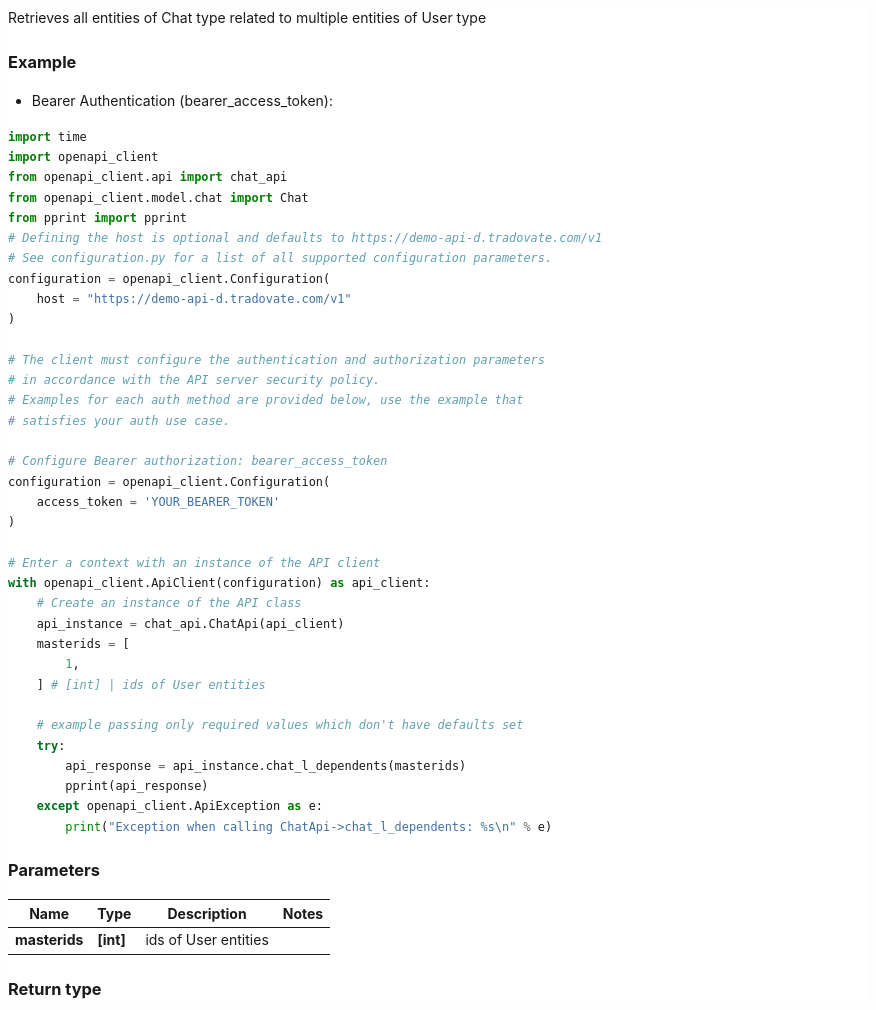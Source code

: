 

Retrieves all entities of Chat type related to multiple entities of User type

### Example

* Bearer Authentication (bearer_access_token):
```python
import time
import openapi_client
from openapi_client.api import chat_api
from openapi_client.model.chat import Chat
from pprint import pprint
# Defining the host is optional and defaults to https://demo-api-d.tradovate.com/v1
# See configuration.py for a list of all supported configuration parameters.
configuration = openapi_client.Configuration(
    host = "https://demo-api-d.tradovate.com/v1"
)

# The client must configure the authentication and authorization parameters
# in accordance with the API server security policy.
# Examples for each auth method are provided below, use the example that
# satisfies your auth use case.

# Configure Bearer authorization: bearer_access_token
configuration = openapi_client.Configuration(
    access_token = 'YOUR_BEARER_TOKEN'
)

# Enter a context with an instance of the API client
with openapi_client.ApiClient(configuration) as api_client:
    # Create an instance of the API class
    api_instance = chat_api.ChatApi(api_client)
    masterids = [
        1,
    ] # [int] | ids of User entities

    # example passing only required values which don't have defaults set
    try:
        api_response = api_instance.chat_l_dependents(masterids)
        pprint(api_response)
    except openapi_client.ApiException as e:
        print("Exception when calling ChatApi->chat_l_dependents: %s\n" % e)
```

### Parameters

Name | Type | Description  | Notes
------------- | ------------- | ------------- | -------------
 **masterids** | **[int]**| ids of User entities |

### Return type
